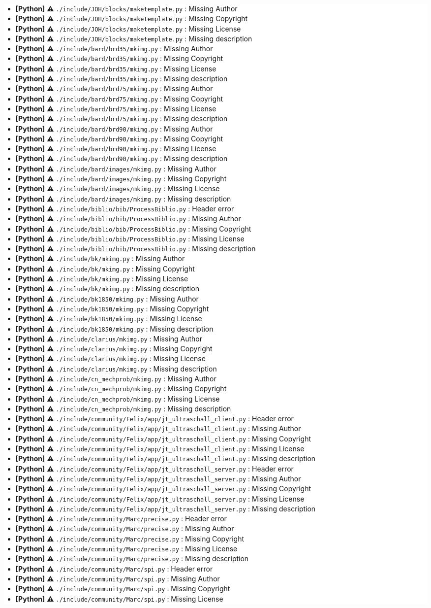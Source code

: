 * __[Python]__ :warning: `./include/JOH/blocks/maketemplate.py` : Missing Author
* __[Python]__ :warning: `./include/JOH/blocks/maketemplate.py` : Missing Copyright
* __[Python]__ :warning: `./include/JOH/blocks/maketemplate.py` : Missing License
* __[Python]__ :warning: `./include/JOH/blocks/maketemplate.py` : Missing description
* __[Python]__ :warning: `./include/bard/brd35/mkimg.py` : Missing Author
* __[Python]__ :warning: `./include/bard/brd35/mkimg.py` : Missing Copyright
* __[Python]__ :warning: `./include/bard/brd35/mkimg.py` : Missing License
* __[Python]__ :warning: `./include/bard/brd35/mkimg.py` : Missing description
* __[Python]__ :warning: `./include/bard/brd75/mkimg.py` : Missing Author
* __[Python]__ :warning: `./include/bard/brd75/mkimg.py` : Missing Copyright
* __[Python]__ :warning: `./include/bard/brd75/mkimg.py` : Missing License
* __[Python]__ :warning: `./include/bard/brd75/mkimg.py` : Missing description
* __[Python]__ :warning: `./include/bard/brd90/mkimg.py` : Missing Author
* __[Python]__ :warning: `./include/bard/brd90/mkimg.py` : Missing Copyright
* __[Python]__ :warning: `./include/bard/brd90/mkimg.py` : Missing License
* __[Python]__ :warning: `./include/bard/brd90/mkimg.py` : Missing description
* __[Python]__ :warning: `./include/bard/images/mkimg.py` : Missing Author
* __[Python]__ :warning: `./include/bard/images/mkimg.py` : Missing Copyright
* __[Python]__ :warning: `./include/bard/images/mkimg.py` : Missing License
* __[Python]__ :warning: `./include/bard/images/mkimg.py` : Missing description
* __[Python]__ :warning: `./include/biblio/bib/ProcessBiblio.py` : Header error
* __[Python]__ :warning: `./include/biblio/bib/ProcessBiblio.py` : Missing Author
* __[Python]__ :warning: `./include/biblio/bib/ProcessBiblio.py` : Missing Copyright
* __[Python]__ :warning: `./include/biblio/bib/ProcessBiblio.py` : Missing License
* __[Python]__ :warning: `./include/biblio/bib/ProcessBiblio.py` : Missing description
* __[Python]__ :warning: `./include/bk/mkimg.py` : Missing Author
* __[Python]__ :warning: `./include/bk/mkimg.py` : Missing Copyright
* __[Python]__ :warning: `./include/bk/mkimg.py` : Missing License
* __[Python]__ :warning: `./include/bk/mkimg.py` : Missing description
* __[Python]__ :warning: `./include/bk1850/mkimg.py` : Missing Author
* __[Python]__ :warning: `./include/bk1850/mkimg.py` : Missing Copyright
* __[Python]__ :warning: `./include/bk1850/mkimg.py` : Missing License
* __[Python]__ :warning: `./include/bk1850/mkimg.py` : Missing description
* __[Python]__ :warning: `./include/clarius/mkimg.py` : Missing Author
* __[Python]__ :warning: `./include/clarius/mkimg.py` : Missing Copyright
* __[Python]__ :warning: `./include/clarius/mkimg.py` : Missing License
* __[Python]__ :warning: `./include/clarius/mkimg.py` : Missing description
* __[Python]__ :warning: `./include/cn_mechprob/mkimg.py` : Missing Author
* __[Python]__ :warning: `./include/cn_mechprob/mkimg.py` : Missing Copyright
* __[Python]__ :warning: `./include/cn_mechprob/mkimg.py` : Missing License
* __[Python]__ :warning: `./include/cn_mechprob/mkimg.py` : Missing description
* __[Python]__ :warning: `./include/community/Felix/app/jt_ultraschall_client.py` : Header error
* __[Python]__ :warning: `./include/community/Felix/app/jt_ultraschall_client.py` : Missing Author
* __[Python]__ :warning: `./include/community/Felix/app/jt_ultraschall_client.py` : Missing Copyright
* __[Python]__ :warning: `./include/community/Felix/app/jt_ultraschall_client.py` : Missing License
* __[Python]__ :warning: `./include/community/Felix/app/jt_ultraschall_client.py` : Missing description
* __[Python]__ :warning: `./include/community/Felix/app/jt_ultraschall_server.py` : Header error
* __[Python]__ :warning: `./include/community/Felix/app/jt_ultraschall_server.py` : Missing Author
* __[Python]__ :warning: `./include/community/Felix/app/jt_ultraschall_server.py` : Missing Copyright
* __[Python]__ :warning: `./include/community/Felix/app/jt_ultraschall_server.py` : Missing License
* __[Python]__ :warning: `./include/community/Felix/app/jt_ultraschall_server.py` : Missing description
* __[Python]__ :warning: `./include/community/Marc/precise.py` : Header error
* __[Python]__ :warning: `./include/community/Marc/precise.py` : Missing Author
* __[Python]__ :warning: `./include/community/Marc/precise.py` : Missing Copyright
* __[Python]__ :warning: `./include/community/Marc/precise.py` : Missing License
* __[Python]__ :warning: `./include/community/Marc/precise.py` : Missing description
* __[Python]__ :warning: `./include/community/Marc/spi.py` : Header error
* __[Python]__ :warning: `./include/community/Marc/spi.py` : Missing Author
* __[Python]__ :warning: `./include/community/Marc/spi.py` : Missing Copyright
* __[Python]__ :warning: `./include/community/Marc/spi.py` : Missing License